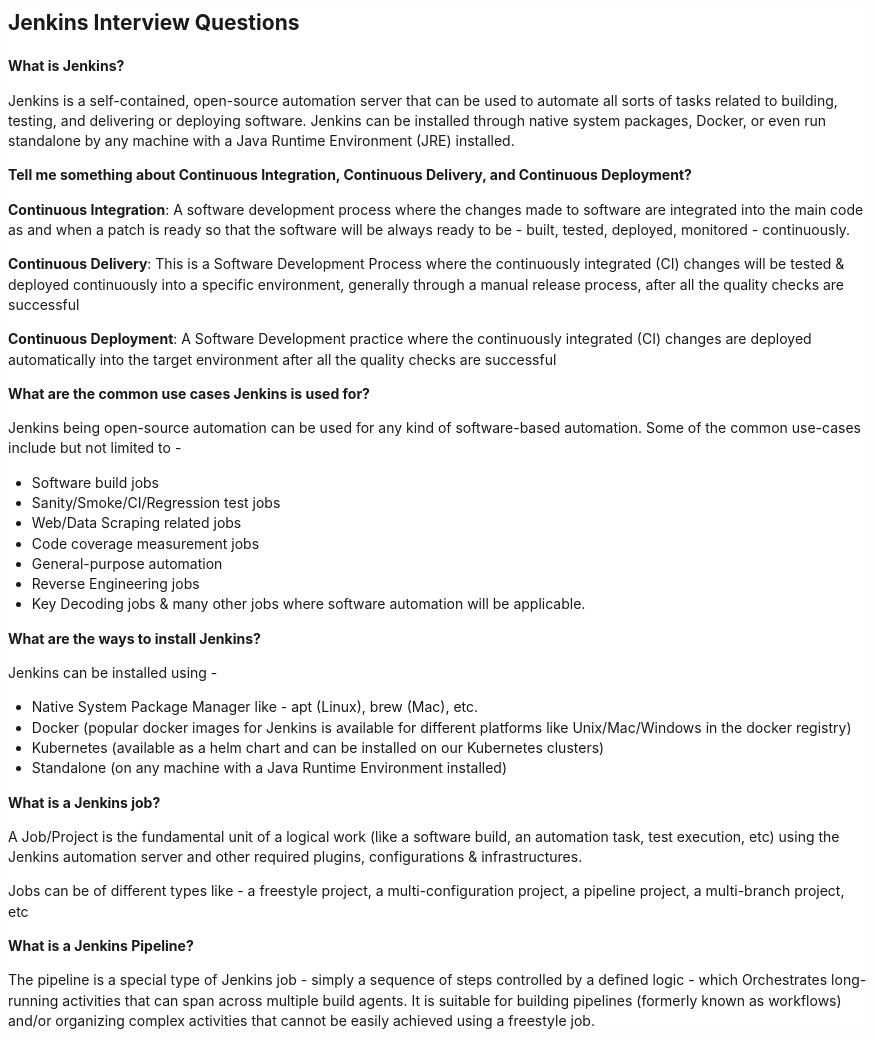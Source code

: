 ## Jenkins Interview Questions

**What is Jenkins?**

Jenkins is a self-contained, open-source automation server that can be used to automate all sorts of tasks related to building, testing, and delivering or deploying software. Jenkins can be installed through native system packages, Docker, or even run standalone by any machine with a Java Runtime Environment (JRE) installed.

**Tell me something about Continuous Integration, Continuous Delivery, and Continuous Deployment?**

**Continuous Integration**: A software development process where the changes made to software are integrated into the main code as and when a patch is ready so that the software will be always ready to be - built, tested, deployed, monitored - continuously.

**Continuous Delivery**: This is a Software Development Process where the continuously integrated (CI) changes will be tested & deployed continuously into a specific environment, generally through a manual release process, after all the quality checks are successful

**Continuous Deployment**: A Software Development practice where the continuously integrated (CI) changes are deployed automatically into the target environment after all the quality checks are successful


**What are the common use cases Jenkins is used for?**

Jenkins being open-source automation can be used for any kind of software-based automation. Some of the common use-cases include but not limited to -
* Software build jobs
* Sanity/Smoke/CI/Regression test jobs
* Web/Data Scraping related jobs
* Code coverage measurement jobs
* General-purpose automation
* Reverse Engineering jobs
* Key Decoding jobs & many other jobs where software automation will be applicable.

**What are the ways to install Jenkins?**

Jenkins can be installed using -
* Native System Package Manager like - apt (Linux), brew (Mac), etc.
* Docker (popular docker images for Jenkins is available for different platforms like Unix/Mac/Windows in the docker registry)
* Kubernetes (available as a helm chart and can be installed on our Kubernetes clusters)
* Standalone (on any machine with a Java Runtime Environment installed)

**What is a Jenkins job?**

A Job/Project is the fundamental unit of a logical work (like a software build, an automation task, test execution, etc) using the Jenkins automation server and other required plugins, configurations & infrastructures.

Jobs can be of different types like - a freestyle project, a multi-configuration project, a pipeline project, a multi-branch project, etc

**What is a Jenkins Pipeline?**

The pipeline is a special type of Jenkins job - simply a sequence of steps controlled by a defined logic - which Orchestrates long-running activities that can span across multiple build agents. It is suitable for building pipelines (formerly known as workflows) and/or organizing complex activities that cannot be easily achieved using a freestyle job.
